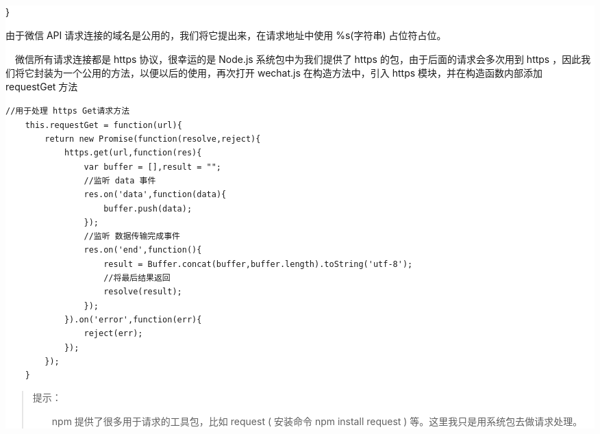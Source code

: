 }</code></pre>
<p>由于微信 API 请求连接的域名是公用的，我们将它提出来，在请求地址中使用 %s(字符串) 占位符占位。</p>
<p>  微信所有请求连接都是 https 协议，很幸运的是 Node.js 系统包中为我们提供了 https 的包，由于后面的请求会多次用到 https ，因此我们将它封装为一个公用的方法，以便以后的使用，再次打开  wechat.js 在构造方法中，引入 https 模块，并在构造函数内部添加 requestGet 方法</p>
<div class="widget-codetool" style="display:none;">
      <div class="widget-codetool--inner">
      <span class="selectCode code-tool" data-toggle="tooltip" data-placement="top" title="" data-original-title="全选"></span>
      <span type="button" class="copyCode code-tool" data-toggle="tooltip" data-placement="top" data-clipboard-text="//用于处理 https Get请求方法
    this.requestGet = function(url){
        return new Promise(function(resolve,reject){
            https.get(url,function(res){
                var buffer = [],result = &quot;&quot;;
                //监听 data 事件
                res.on('data',function(data){
                    buffer.push(data);
                });
                //监听 数据传输完成事件
                res.on('end',function(){
                    result = Buffer.concat(buffer,buffer.length).toString('utf-8');
                    //将最后结果返回
                    resolve(result);
                });
            }).on('error',function(err){
                reject(err);
            });
        });
    }" title="" data-original-title="复制"></span>
      <span type="button" class="saveToNote code-tool" data-toggle="tooltip" data-placement="top" title="" data-original-title="放进笔记"></span>
      </div>
      </div><pre class="javascript hljs"><code class="javascript"><span class="hljs-comment">//用于处理 https Get请求方法</span>
    <span class="hljs-keyword">this</span>.requestGet = <span class="hljs-function"><span class="hljs-keyword">function</span>(<span class="hljs-params">url</span>)</span>{
        <span class="hljs-keyword">return</span> <span class="hljs-keyword">new</span> <span class="hljs-built_in">Promise</span>(<span class="hljs-function"><span class="hljs-keyword">function</span>(<span class="hljs-params">resolve,reject</span>)</span>{
            https.get(url,<span class="hljs-function"><span class="hljs-keyword">function</span>(<span class="hljs-params">res</span>)</span>{
                <span class="hljs-keyword">var</span> buffer = [],result = <span class="hljs-string">""</span>;
                <span class="hljs-comment">//监听 data 事件</span>
                res.on(<span class="hljs-string">'data'</span>,<span class="hljs-function"><span class="hljs-keyword">function</span>(<span class="hljs-params">data</span>)</span>{
                    buffer.push(data);
                });
                <span class="hljs-comment">//监听 数据传输完成事件</span>
                res.on(<span class="hljs-string">'end'</span>,<span class="hljs-function"><span class="hljs-keyword">function</span>(<span class="hljs-params"></span>)</span>{
                    result = Buffer.concat(buffer,buffer.length).toString(<span class="hljs-string">'utf-8'</span>);
                    <span class="hljs-comment">//将最后结果返回</span>
                    resolve(result);
                });
            }).on(<span class="hljs-string">'error'</span>,<span class="hljs-function"><span class="hljs-keyword">function</span>(<span class="hljs-params">err</span>)</span>{
                reject(err);
            });
        });
    }</code></pre>
<blockquote>提示：<p>    npm 提供了很多用于请求的工具包，比如 request ( 安装命令 npm install request ) 等。这里我只是用系统包去做请求处理。</p>
</blockquote>